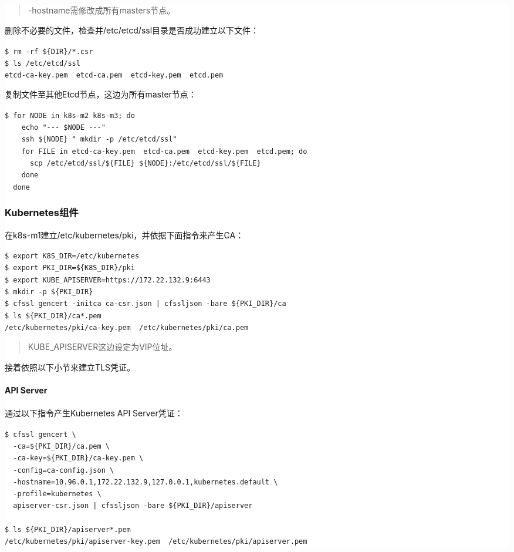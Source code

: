 > -hostname需修改成所有masters节点。

删除不必要的文件，检查并/etc/etcd/ssl目录是否成功建立以下文件：

```
$ rm -rf ${DIR}/*.csr
$ ls /etc/etcd/ssl
etcd-ca-key.pem  etcd-ca.pem  etcd-key.pem  etcd.pem
```

复制文件至其他Etcd节点，这边为所有master节点：

```
$ for NODE in k8s-m2 k8s-m3; do
    echo "--- $NODE ---"
    ssh ${NODE} " mkdir -p /etc/etcd/ssl"
    for FILE in etcd-ca-key.pem  etcd-ca.pem  etcd-key.pem  etcd.pem; do
      scp /etc/etcd/ssl/${FILE} ${NODE}:/etc/etcd/ssl/${FILE}
    done
  done
```

### Kubernetes组件

在k8s-m1建立/etc/kubernetes/pki，并依据下面指令来产生CA：

```
$ export K8S_DIR=/etc/kubernetes
$ export PKI_DIR=${K8S_DIR}/pki
$ export KUBE_APISERVER=https://172.22.132.9:6443
$ mkdir -p ${PKI_DIR}
$ cfssl gencert -initca ca-csr.json | cfssljson -bare ${PKI_DIR}/ca
$ ls ${PKI_DIR}/ca*.pem
/etc/kubernetes/pki/ca-key.pem  /etc/kubernetes/pki/ca.pem
```

> KUBE_APISERVER这边设定为VIP位址。

接着依照以下小节来建立TLS凭证。

#### API Server

通过以下指令产生Kubernetes API Server凭证：

```
$ cfssl gencert \
  -ca=${PKI_DIR}/ca.pem \
  -ca-key=${PKI_DIR}/ca-key.pem \
  -config=ca-config.json \
  -hostname=10.96.0.1,172.22.132.9,127.0.0.1,kubernetes.default \
  -profile=kubernetes \
  apiserver-csr.json | cfssljson -bare ${PKI_DIR}/apiserver

$ ls ${PKI_DIR}/apiserver*.pem
/etc/kubernetes/pki/apiserver-key.pem  /etc/kubernetes/pki/apiserver.pem
```
